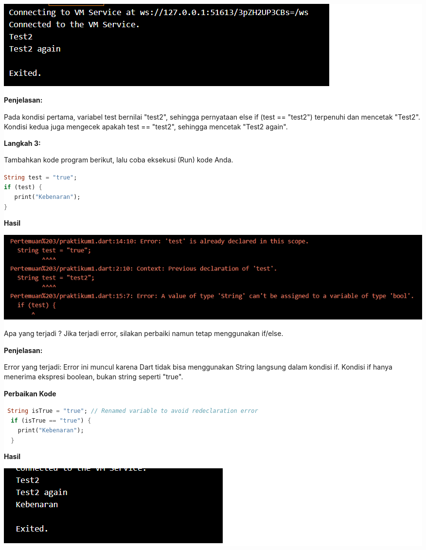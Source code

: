 ![alt text](img/image1.png)

**Penjelasan:**

Pada kondisi pertama, variabel test bernilai "test2", sehingga pernyataan else if (test == "test2") terpenuhi dan mencetak "Test2".
Kondisi kedua juga mengecek apakah test == "test2", sehingga mencetak "Test2 again".

**Langkah 3:**

Tambahkan kode program berikut, lalu coba eksekusi (Run) kode Anda.
```dart
String test = "true";
if (test) {
   print("Kebenaran");
}
```
**Hasil**

![alt text](img/image-3.png)

Apa yang terjadi ? Jika terjadi error, silakan perbaiki namun tetap menggunakan if/else.

**Penjelasan:**

Error yang terjadi: Error ini muncul karena Dart tidak bisa menggunakan String langsung dalam kondisi if. Kondisi if hanya menerima ekspresi boolean, bukan string seperti "true".

**Perbaikan Kode**
```dart
 String isTrue = "true"; // Renamed variable to avoid redeclaration error
  if (isTrue == "true") {
    print("Kebenaran");
  }
```
**Hasil**

![alt text](img/image-4.png)

